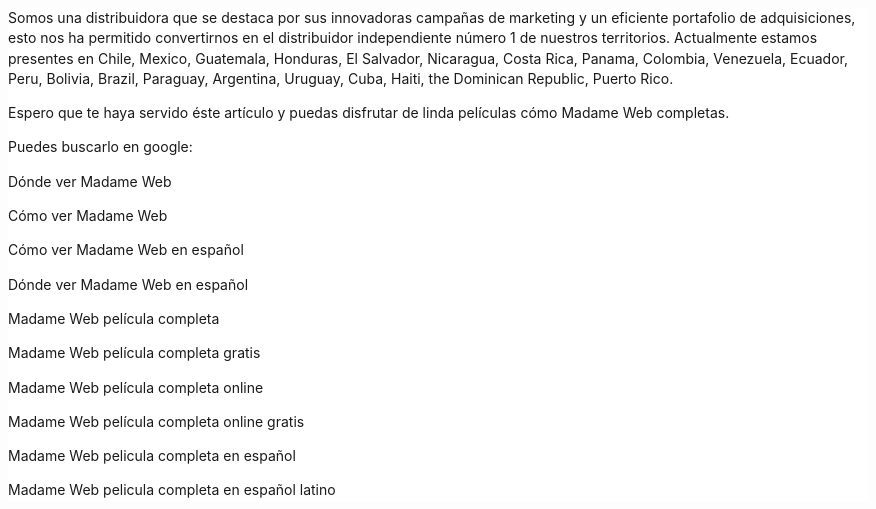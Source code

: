 Somos una distribuidora que se destaca por sus innovadoras campañas de marketing y un eficiente portafolio de adquisiciones, esto nos ha permitido convertirnos en el distribuidor independiente número 1 de nuestros territorios. Actualmente estamos presentes en Chile, Mexico, Guatemala, Honduras, El Salvador, Nicaragua, Costa Rica, Panama, Colombia, Venezuela, Ecuador, Peru, Bolivia, Brazil, Paraguay, Argentina, Uruguay, Cuba, Haiti, the Dominican Republic, Puerto Rico.

Espero que te haya servido éste artículo y puedas disfrutar de linda películas cómo Madame Web completas.

Puedes buscarlo en google:

Dónde ver Madame Web

Cómo ver Madame Web

Cómo ver Madame Web en español

Dónde ver Madame Web en español

Madame Web película completa

Madame Web película completa gratis

Madame Web película completa online

Madame Web película completa online gratis

Madame Web pelicula completa en español

Madame Web pelicula completa en español latino 
